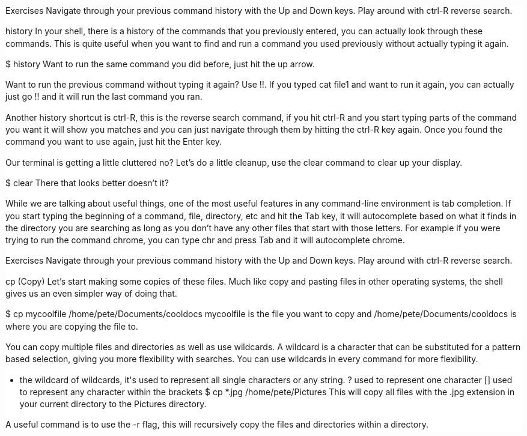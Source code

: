 Exercises
Navigate through your previous command history with the Up and Down keys. Play around with ctrl-R reverse search.

history
In your shell, there is a history of the commands that you previously entered, you can actually look through these commands. This is quite useful when you want to find and run a command you used previously without actually typing it again.

$ history
Want to run the same command you did before, just hit the up arrow.

Want to run the previous command without typing it again? Use !!. If you typed cat file1 and want to run it again, you can actually just go !! and it will run the last command you ran.

Another history shortcut is ctrl-R, this is the reverse search command, if you hit ctrl-R and you start typing parts of the command you want it will show you matches and you can just navigate through them by hitting the ctrl-R key again. Once you found the command you want to use again, just hit the Enter key.

Our terminal is getting a little cluttered no? Let’s do a little cleanup, use the clear command to clear up your display.

$ clear
There that looks better doesn’t it?

While we are talking about useful things, one of the most useful features in any command-line environment is tab completion. If you start typing the beginning of a command, file, directory, etc and hit the Tab key, it will autocomplete based on what it finds in the directory you are searching as long as you don’t have any other files that start with those letters. For example if you were trying to run the command chrome, you can type chr and press Tab and it will autocomplete chrome.

Exercises
Navigate through your previous command history with the Up and Down keys. Play around with ctrl-R reverse search.


cp (Copy)
Let’s start making some copies of these files. Much like copy and pasting files in other operating systems, the shell gives us an even simpler way of doing that.

$ cp mycoolfile /home/pete/Documents/cooldocs
mycoolfile is the file you want to copy and /home/pete/Documents/cooldocs is where you are copying the file to.

You can copy multiple files and directories as well as use wildcards. A wildcard is a character that can be substituted for a pattern based selection, giving you more flexibility with searches. You can use wildcards in every command for more flexibility.

* the wildcard of wildcards, it's used to represent all single characters or any string.
? used to represent one character
[] used to represent any character within the brackets
$ cp *.jpg /home/pete/Pictures
This will copy all files with the .jpg extension in your current directory to the Pictures directory.

A useful command is to use the -r flag, this will recursively copy the files and directories within a directory.
